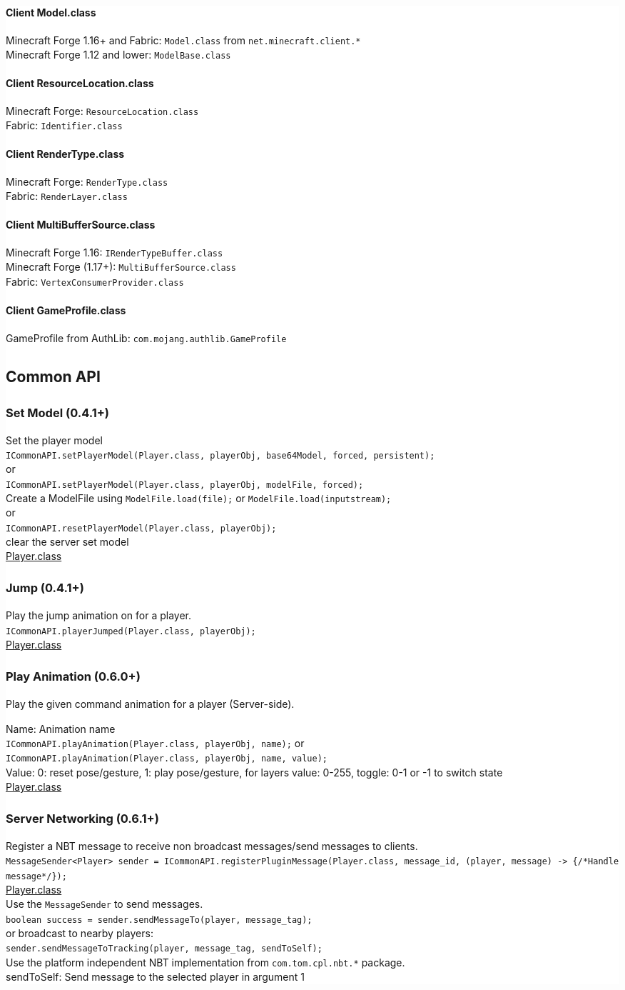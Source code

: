 #### Client Model.class
Minecraft Forge 1.16+ and Fabric: `Model.class` from `net.minecraft.client.*`  
Minecraft Forge 1.12 and lower: `ModelBase.class`  

#### Client ResourceLocation.class
Minecraft Forge: `ResourceLocation.class`  
Fabric: `Identifier.class`  

#### Client RenderType.class
Minecraft Forge: `RenderType.class`  
Fabric: `RenderLayer.class`  

#### Client MultiBufferSource.class
Minecraft Forge 1.16: `IRenderTypeBuffer.class`  
Minecraft Forge (1.17+): `MultiBufferSource.class`  
Fabric: `VertexConsumerProvider.class`  

#### Client GameProfile.class
GameProfile from AuthLib: `com.mojang.authlib.GameProfile`  

## Common API

### Set Model (0.4.1+)
Set the player model  
`ICommonAPI.setPlayerModel(Player.class, playerObj, base64Model, forced, persistent);`  
or  
`ICommonAPI.setPlayerModel(Player.class, playerObj, modelFile, forced);`  
Create a ModelFile using `ModelFile.load(file);` or `ModelFile.load(inputstream);`  
or  
`ICommonAPI.resetPlayerModel(Player.class, playerObj);`  
clear the server set model  
[Player.class](#common-player-class)  

### Jump (0.4.1+)
Play the jump animation on for a player.  
`ICommonAPI.playerJumped(Player.class, playerObj);`  
[Player.class](#common-player-class)

### Play Animation (0.6.0+)
Play the given command animation for a player (Server-side).  

Name: Animation name  
`ICommonAPI.playAnimation(Player.class, playerObj, name);` or  
`ICommonAPI.playAnimation(Player.class, playerObj, name, value);`  
Value: 0: reset pose/gesture, 1: play pose/gesture, for layers value: 0-255, toggle: 0-1 or -1 to switch state  
[Player.class](#common-player-class)

### Server Networking (0.6.1+)
Register a NBT message to receive non broadcast messages/send messages to clients.  
`MessageSender<Player> sender = ICommonAPI.registerPluginMessage(Player.class, message_id, (player, message) -> {/*Handle message*/});`  
[Player.class](#client-player-class)  
Use the `MessageSender` to send messages.  
`boolean success = sender.sendMessageTo(player, message_tag);`  
or broadcast to nearby players:  
`sender.sendMessageToTracking(player, message_tag, sendToSelf);`  
Use the platform independent NBT implementation from `com.tom.cpl.nbt.*` package.  
sendToSelf: Send message to the selected player in argument 1
